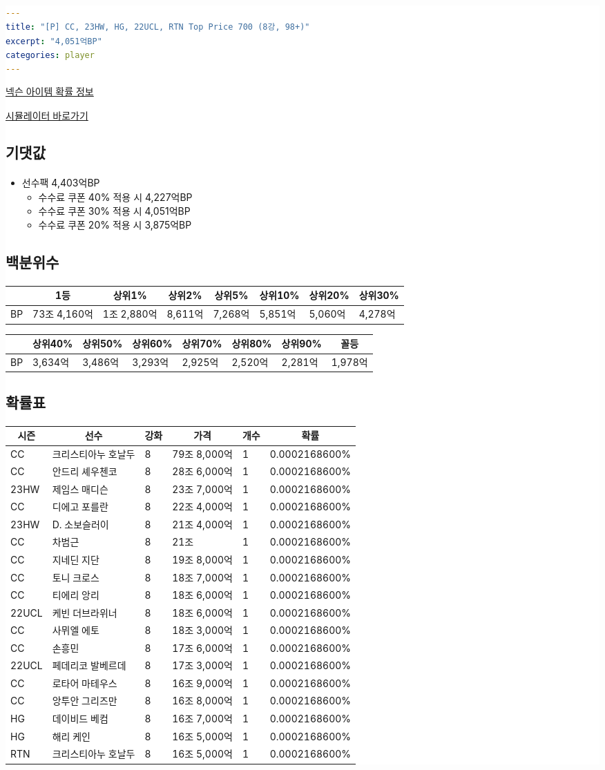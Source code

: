 ```yaml
---
title: "[P] CC, 23HW, HG, 22UCL, RTN Top Price 700 (8강, 98+)"
excerpt: "4,051억BP"
categories: player
---
```

[넥슨 아이템 확률 정보](http://iteminfo.nexon.com/probability/fco?sn=8446)

[시뮬레이터 바로가기](/simulator/8446)
## 기댓값
- 선수팩 4,403억BP
  - 수수료 쿠폰 40% 적용 시 4,227억BP
  - 수수료 쿠폰 30% 적용 시 4,051억BP
  - 수수료 쿠폰 20% 적용 시 3,875억BP


## 백분위수

||1등|상위1%|상위2%|상위5%|상위10%|상위20%|상위30%|
|---|---|---|---|---|---|---|---|
|BP|73조 4,160억|1조 2,880억|8,611억|7,268억|5,851억|5,060억|4,278억|

||상위40%|상위50%|상위60%|상위70%|상위80%|상위90%|꼴등|
|---|---|---|---|---|---|---|---|
|BP|3,634억|3,486억|3,293억|2,925억|2,520억|2,281억|1,978억|


## 확률표

|시즌|선수|강화|가격|개수|확률|
|---|---|---|---|---|---|
|CC|크리스티아누 호날두|8|79조 8,000억|1|0.0002168600%|
|CC|안드리 셰우첸코|8|28조 6,000억|1|0.0002168600%|
|23HW|제임스 매디슨|8|23조 7,000억|1|0.0002168600%|
|CC|디에고 포를란|8|22조 4,000억|1|0.0002168600%|
|23HW|D. 소보슬러이|8|21조 4,000억|1|0.0002168600%|
|CC|차범근|8|21조|1|0.0002168600%|
|CC|지네딘 지단|8|19조 8,000억|1|0.0002168600%|
|CC|토니 크로스|8|18조 7,000억|1|0.0002168600%|
|CC|티에리 앙리|8|18조 6,000억|1|0.0002168600%|
|22UCL|케빈 더브라위너|8|18조 6,000억|1|0.0002168600%|
|CC|사뮈엘 에토|8|18조 3,000억|1|0.0002168600%|
|CC|손흥민|8|17조 6,000억|1|0.0002168600%|
|22UCL|페데리코 발베르데|8|17조 3,000억|1|0.0002168600%|
|CC|로타어 마테우스|8|16조 9,000억|1|0.0002168600%|
|CC|앙투안 그리즈만|8|16조 8,000억|1|0.0002168600%|
|HG|데이비드 베컴|8|16조 7,000억|1|0.0002168600%|
|HG|해리 케인|8|16조 5,000억|1|0.0002168600%|
|RTN|크리스티아누 호날두|8|16조 5,000억|1|0.0002168600%|